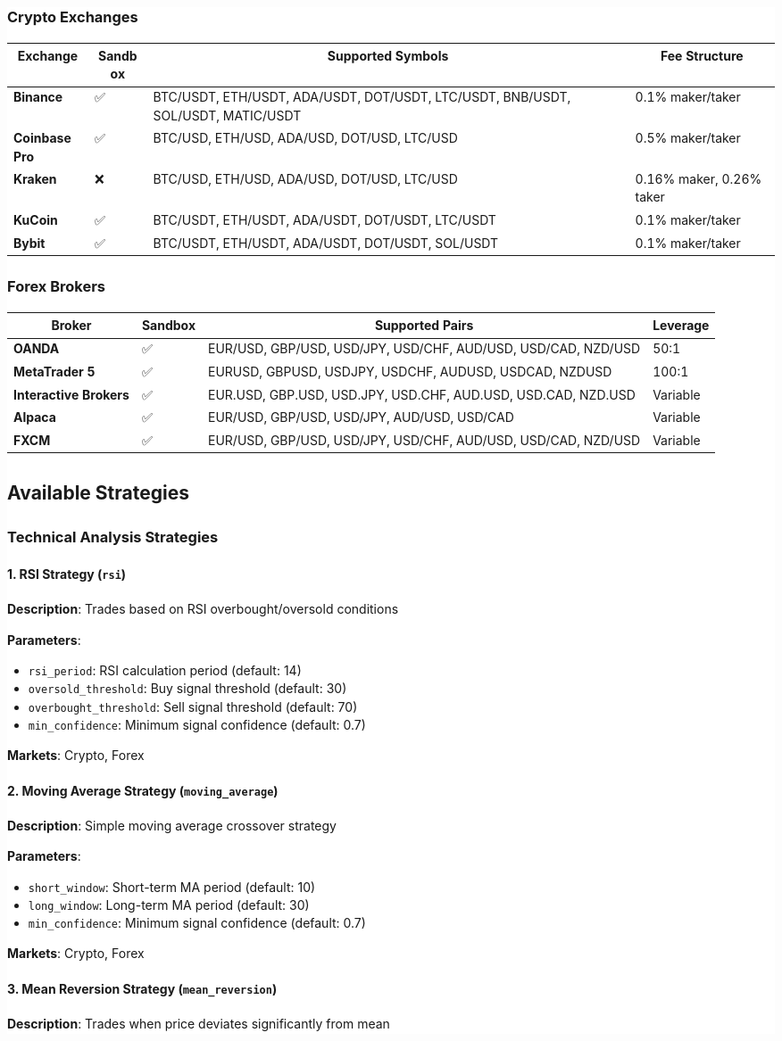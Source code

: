 ### Crypto Exchanges

| Exchange | Sandbox | Supported Symbols | Fee Structure |
|----------|---------|-------------------|---------------|
| **Binance** | ✅ | BTC/USDT, ETH/USDT, ADA/USDT, DOT/USDT, LTC/USDT, BNB/USDT, SOL/USDT, MATIC/USDT | 0.1% maker/taker |
| **Coinbase Pro** | ✅ | BTC/USD, ETH/USD, ADA/USD, DOT/USD, LTC/USD | 0.5% maker/taker |
| **Kraken** | ❌ | BTC/USD, ETH/USD, ADA/USD, DOT/USD, LTC/USD | 0.16% maker, 0.26% taker |
| **KuCoin** | ✅ | BTC/USDT, ETH/USDT, ADA/USDT, DOT/USDT, LTC/USDT | 0.1% maker/taker |
| **Bybit** | ✅ | BTC/USDT, ETH/USDT, ADA/USDT, DOT/USDT, SOL/USDT | 0.1% maker/taker |

### Forex Brokers

| Broker | Sandbox | Supported Pairs | Leverage |
|--------|---------|-----------------|----------|
| **OANDA** | ✅ | EUR/USD, GBP/USD, USD/JPY, USD/CHF, AUD/USD, USD/CAD, NZD/USD | 50:1 |
| **MetaTrader 5** | ✅ | EURUSD, GBPUSD, USDJPY, USDCHF, AUDUSD, USDCAD, NZDUSD | 100:1 |
| **Interactive Brokers** | ✅ | EUR.USD, GBP.USD, USD.JPY, USD.CHF, AUD.USD, USD.CAD, NZD.USD | Variable |
| **Alpaca** | ✅ | EUR/USD, GBP/USD, USD/JPY, AUD/USD, USD/CAD | Variable |
| **FXCM** | ✅ | EUR/USD, GBP/USD, USD/JPY, USD/CHF, AUD/USD, USD/CAD, NZD/USD | Variable |

## Available Strategies

### Technical Analysis Strategies

#### 1. RSI Strategy (`rsi`)
**Description**: Trades based on RSI overbought/oversold conditions

**Parameters**:
- `rsi_period`: RSI calculation period (default: 14)
- `oversold_threshold`: Buy signal threshold (default: 30)
- `overbought_threshold`: Sell signal threshold (default: 70)
- `min_confidence`: Minimum signal confidence (default: 0.7)

**Markets**: Crypto, Forex

#### 2. Moving Average Strategy (`moving_average`)
**Description**: Simple moving average crossover strategy

**Parameters**:
- `short_window`: Short-term MA period (default: 10)
- `long_window`: Long-term MA period (default: 30)
- `min_confidence`: Minimum signal confidence (default: 0.7)

**Markets**: Crypto, Forex

#### 3. Mean Reversion Strategy (`mean_reversion`)
**Description**: Trades when price deviates significantly from mean
